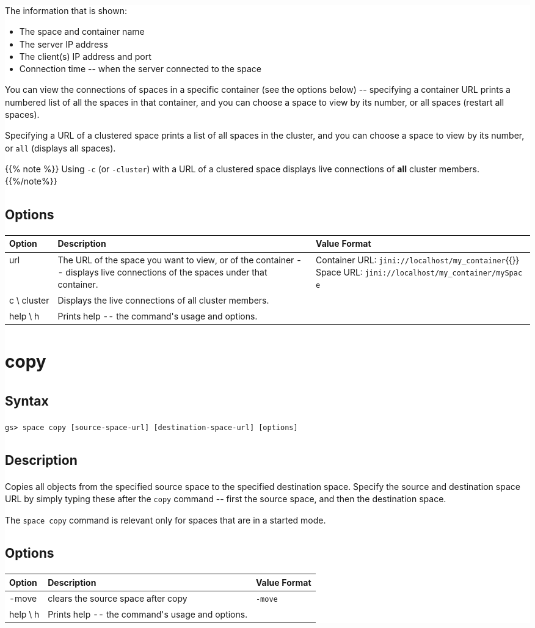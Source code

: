 The information that is shown:

- The space and container name
- The server IP address
- The client(s) IP address and port
- Connection time -- when the server connected to the space

You can view the connections of spaces in a specific container (see the options below) -- specifying a container URL prints a numbered list of all the spaces in that container, and you can choose a space to view by its number, or all spaces (restart all spaces).

Specifying a URL of a clustered space prints a list of all spaces in the cluster, and you can choose a space to view by its number, or `all` (displays all spaces).

{{% note %}}
Using `-c` (or `-cluster`) with a URL of a clustered space displays live connections of **all** cluster members.
{{%/note%}}

## Options


| Option | Description | Value Format |
|:-------|:------------|:-------------|
| url | The URL of the space you want to view, or of the container -- displays live connections of the spaces under that container. | Container URL: `jini://localhost/my_container`{{<wbr>}} Space URL: `jini://localhost/my_container/mySpace`  |
| <nobr>c \ cluster<nobr> | Displays the live connections of all cluster members. | |
| help \ h | Prints help -- the command's usage and options. | |


# copy

## Syntax

    gs> space copy [source-space-url] [destination-space-url] [options]

## Description

Copies all objects from the specified source space to the specified destination space. Specify the source and destination space URL by simply typing these after the `copy` command -- first the source space, and then the destination space.

The `space copy` command is relevant only for spaces that are in a started mode.

## Options


| Option | Description | Value Format |
|:-------|:------------|:-------------|
| -move | clears the source space after copy | `-move` |
| help \ h | Prints help -- the command's usage and options. | |
